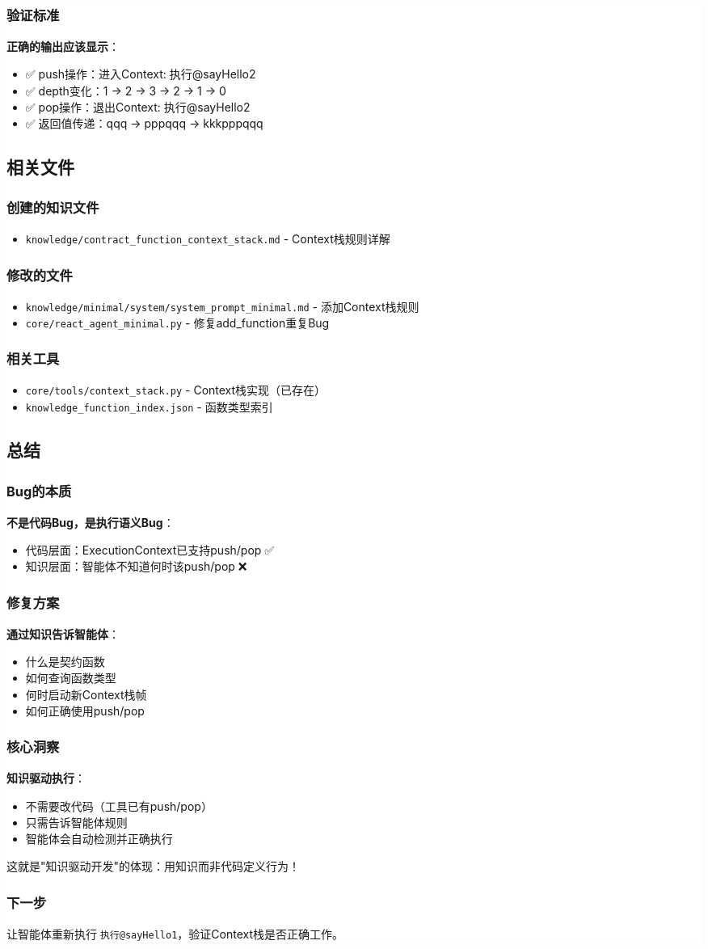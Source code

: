 ### 验证标准

**正确的输出应该显示**：
- ✅ push操作：进入Context: 执行@sayHello2
- ✅ depth变化：1 → 2 → 3 → 2 → 1 → 0
- ✅ pop操作：退出Context: 执行@sayHello2
- ✅ 返回值传递：qqq → pppqqq → kkkpppqqq

## 相关文件

### 创建的知识文件
- `knowledge/contract_function_context_stack.md` - Context栈规则详解

### 修改的文件
- `knowledge/minimal/system/system_prompt_minimal.md` - 添加Context栈规则
- `core/react_agent_minimal.py` - 修复add_function重复Bug

### 相关工具
- `core/tools/context_stack.py` - Context栈实现（已存在）
- `knowledge_function_index.json` - 函数类型索引

## 总结

### Bug的本质

**不是代码Bug，是执行语义Bug**：
- 代码层面：ExecutionContext已支持push/pop ✅
- 知识层面：智能体不知道何时该push/pop ❌

### 修复方案

**通过知识告诉智能体**：
- 什么是契约函数
- 如何查询函数类型
- 何时启动新Context栈帧
- 如何正确使用push/pop

### 核心洞察

**知识驱动执行**：
- 不需要改代码（工具已有push/pop）
- 只需告诉智能体规则
- 智能体会自动检测并正确执行

这就是"知识驱动开发"的体现：用知识而非代码定义行为！

### 下一步

让智能体重新执行 `执行@sayHello1`，验证Context栈是否正确工作。